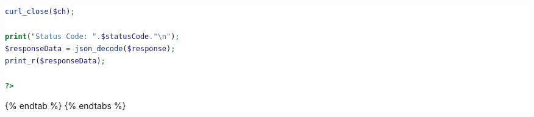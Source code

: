 ```php
curl_close($ch);

print("Status Code: ".$statusCode."\n");
$responseData = json_decode($response);
print_r($responseData);

?>
```
{% endtab %}
{% endtabs %}

